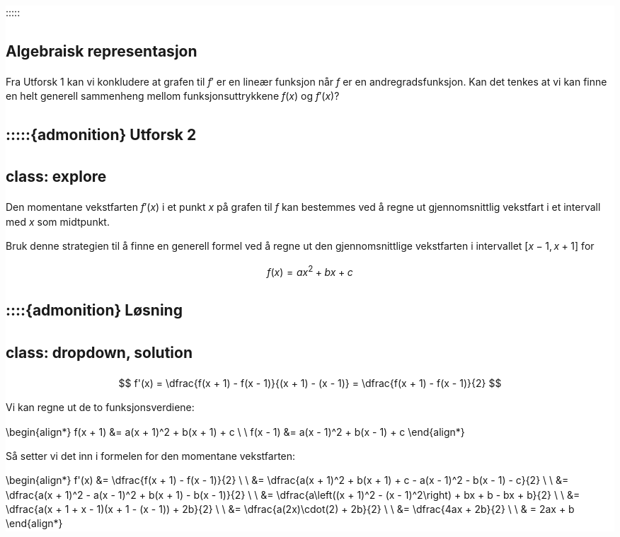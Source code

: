 :::::



## Algebraisk representasjon

Fra Utforsk 1 kan vi konkludere at grafen til $f'$ er en lineær funksjon når $f$ er en andregradsfunksjon. Kan det tenkes at vi kan finne en helt generell sammenheng mellom funksjonsuttrykkene $f(x)$ og $f'(x)$?

:::::{admonition} Utforsk 2
---
class: explore
---
Den momentane vekstfarten $f'(x)$ i et punkt $x$ på grafen til $f$ kan bestemmes ved å regne ut gjennomsnittlig vekstfart i et intervall med $x$ som midtpunkt. 

Bruk denne strategien til å finne en generell formel ved å regne ut den gjennomsnittlige vekstfarten i intervallet $[x - 1, x + 1]$ for 

$$
f(x) = ax^2 + bx + c
$$


::::{admonition} Løsning 
---
class: dropdown, solution
---
$$
f'(x) = \dfrac{f(x + 1) - f(x - 1)}{(x + 1) - (x - 1)} = \dfrac{f(x + 1) - f(x - 1)}{2}
$$

Vi kan regne ut de to funksjonsverdiene:

\begin{align*}
    f(x + 1) &= a(x + 1)^2 + b(x + 1) + c \\
    \\
    f(x - 1) &= a(x - 1)^2 + b(x - 1) + c
\end{align*}

Så setter vi det inn i formelen for den momentane vekstfarten:

\begin{align*}
    f'(x) &= \dfrac{f(x + 1) - f(x - 1)}{2} \\
    \\
    &= \dfrac{a(x + 1)^2 + b(x + 1) + c - a(x - 1)^2 - b(x - 1) - c}{2} \\
    \\
    &= \dfrac{a(x + 1)^2 - a(x - 1)^2 + b(x + 1) - b(x - 1)}{2} \\
    \\
    &= \dfrac{a\left((x + 1)^2 - (x - 1)^2\right) + bx + b - bx + b}{2} \\
    \\
    &= \dfrac{a(x + 1 + x - 1)(x + 1 - (x - 1)) + 2b}{2} \\
    \\
    &= \dfrac{a(2x)\cdot(2) + 2b}{2} \\
    \\
    &= \dfrac{4ax + 2b}{2} \\
    \\
    & = 2ax + b
\end{align*}
